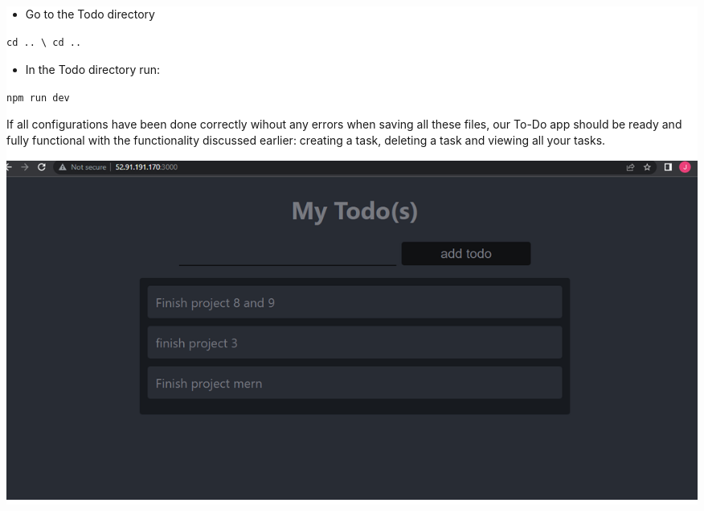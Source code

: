 - Go to the Todo directory

`cd .. \ cd ..`

- In the Todo directory run:

`npm run dev`

If all configurations have been done correctly wihout any errors when saving all these files, our To-Do app should be ready and fully functional with the functionality discussed earlier: creating a task, deleting a task and viewing all your tasks.

![congratulations](./images/to-do%20app%20ready.png)













 





















